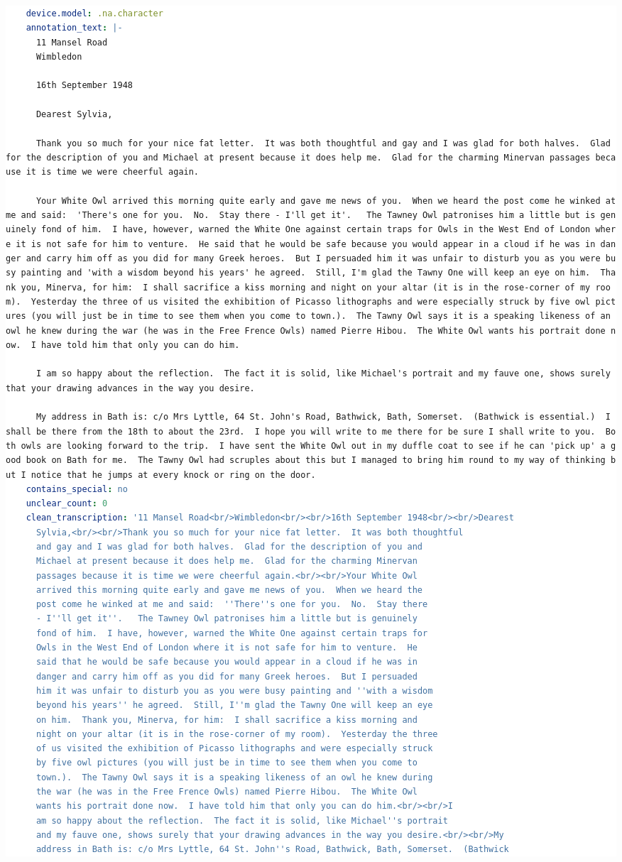 ```yaml
    device.model: .na.character
    annotation_text: |-
      11 Mansel Road
      Wimbledon

      16th September 1948

      Dearest Sylvia,

      Thank you so much for your nice fat letter.  It was both thoughtful and gay and I was glad for both halves.  Glad for the description of you and Michael at present because it does help me.  Glad for the charming Minervan passages because it is time we were cheerful again.

      Your White Owl arrived this morning quite early and gave me news of you.  When we heard the post come he winked at me and said:  'There's one for you.  No.  Stay there - I'll get it'.   The Tawney Owl patronises him a little but is genuinely fond of him.  I have, however, warned the White One against certain traps for Owls in the West End of London where it is not safe for him to venture.  He said that he would be safe because you would appear in a cloud if he was in danger and carry him off as you did for many Greek heroes.  But I persuaded him it was unfair to disturb you as you were busy painting and 'with a wisdom beyond his years' he agreed.  Still, I'm glad the Tawny One will keep an eye on him.  Thank you, Minerva, for him:  I shall sacrifice a kiss morning and night on your altar (it is in the rose-corner of my room).  Yesterday the three of us visited the exhibition of Picasso lithographs and were especially struck by five owl pictures (you will just be in time to see them when you come to town.).  The Tawny Owl says it is a speaking likeness of an owl he knew during the war (he was in the Free Frence Owls) named Pierre Hibou.  The White Owl wants his portrait done now.  I have told him that only you can do him.

      I am so happy about the reflection.  The fact it is solid, like Michael's portrait and my fauve one, shows surely that your drawing advances in the way you desire.

      My address in Bath is: c/o Mrs Lyttle, 64 St. John's Road, Bathwick, Bath, Somerset.  (Bathwick is essential.)  I shall be there from the 18th to about the 23rd.  I hope you will write to me there for be sure I shall write to you.  Both owls are looking forward to the trip.  I have sent the White Owl out in my duffle coat to see if he can 'pick up' a good book on Bath for me.  The Tawny Owl had scruples about this but I managed to bring him round to my way of thinking but I notice that he jumps at every knock or ring on the door.
    contains_special: no
    unclear_count: 0
    clean_transcription: '11 Mansel Road<br/>Wimbledon<br/><br/>16th September 1948<br/><br/>Dearest
      Sylvia,<br/><br/>Thank you so much for your nice fat letter.  It was both thoughtful
      and gay and I was glad for both halves.  Glad for the description of you and
      Michael at present because it does help me.  Glad for the charming Minervan
      passages because it is time we were cheerful again.<br/><br/>Your White Owl
      arrived this morning quite early and gave me news of you.  When we heard the
      post come he winked at me and said:  ''There''s one for you.  No.  Stay there
      - I''ll get it''.   The Tawney Owl patronises him a little but is genuinely
      fond of him.  I have, however, warned the White One against certain traps for
      Owls in the West End of London where it is not safe for him to venture.  He
      said that he would be safe because you would appear in a cloud if he was in
      danger and carry him off as you did for many Greek heroes.  But I persuaded
      him it was unfair to disturb you as you were busy painting and ''with a wisdom
      beyond his years'' he agreed.  Still, I''m glad the Tawny One will keep an eye
      on him.  Thank you, Minerva, for him:  I shall sacrifice a kiss morning and
      night on your altar (it is in the rose-corner of my room).  Yesterday the three
      of us visited the exhibition of Picasso lithographs and were especially struck
      by five owl pictures (you will just be in time to see them when you come to
      town.).  The Tawny Owl says it is a speaking likeness of an owl he knew during
      the war (he was in the Free Frence Owls) named Pierre Hibou.  The White Owl
      wants his portrait done now.  I have told him that only you can do him.<br/><br/>I
      am so happy about the reflection.  The fact it is solid, like Michael''s portrait
      and my fauve one, shows surely that your drawing advances in the way you desire.<br/><br/>My
      address in Bath is: c/o Mrs Lyttle, 64 St. John''s Road, Bathwick, Bath, Somerset.  (Bathwick
```